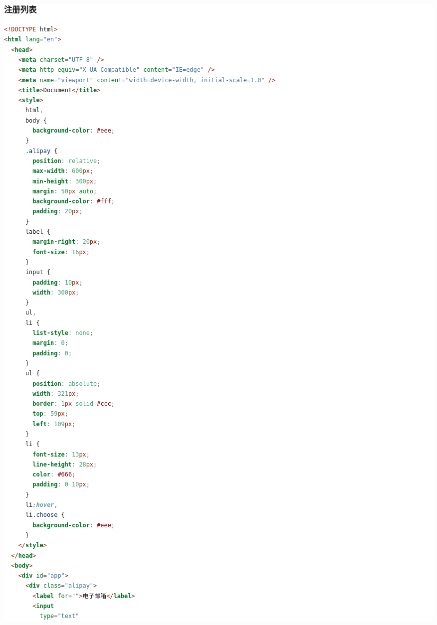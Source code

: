 

### 注册列表

```html
<!DOCTYPE html>
<html lang="en">
  <head>
    <meta charset="UTF-8" />
    <meta http-equiv="X-UA-Compatible" content="IE=edge" />
    <meta name="viewport" content="width=device-width, initial-scale=1.0" />
    <title>Document</title>
    <style>
      html,
      body {
        background-color: #eee;
      }
      .alipay {
        position: relative;
        max-width: 600px;
        min-height: 300px;
        margin: 50px auto;
        background-color: #fff;
        padding: 20px;
      }
      label {
        margin-right: 20px;
        font-size: 16px;
      }
      input {
        padding: 10px;
        width: 300px;
      }
      ul,
      li {
        list-style: none;
        margin: 0;
        padding: 0;
      }
      ul {
        position: absolute;
        width: 321px;
        border: 1px solid #ccc;
        top: 59px;
        left: 109px;
      }
      li {
        font-size: 13px;
        line-height: 28px;
        color: #666;
        padding: 0 10px;
      }
      li:hover,
      li.choose {
        background-color: #eee;
      }
    </style>
  </head>
  <body>
    <div id="app">
      <div class="alipay">
        <label for="">电子邮箱</label>
        <input
          type="text"
```